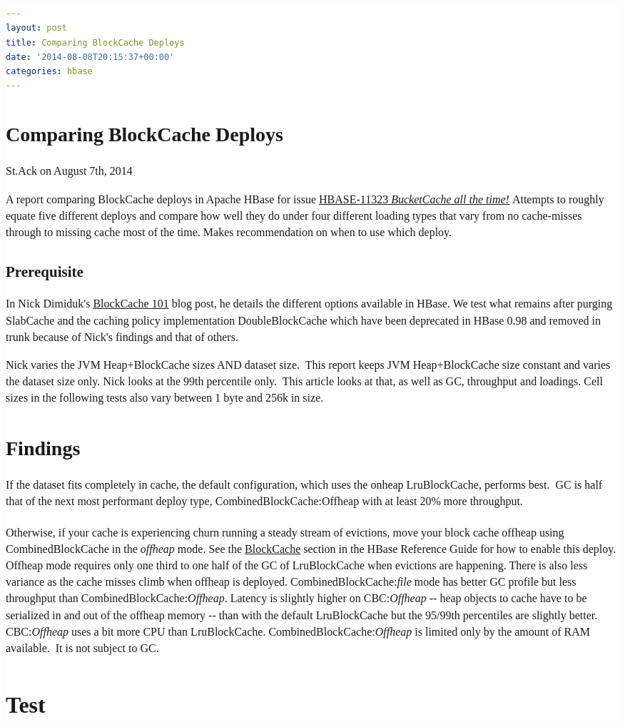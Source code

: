 ```yaml
---
layout: post
title: Comparing BlockCache Deploys
date: '2014-08-08T20:15:37+00:00'
categories: hbase
---
```

<h1 style="text-align: left; font-family: Times; letter-spacing: normal;">Comparing BlockCache Deploys</h1> 
  <p style="text-align: left; font-family: Times; font-size: medium;">St.Ack on August 7th, 2014</p> 
  <div style="font-family: Times; font-size: medium;"></div> 
  <p style="text-align: left; font-family: Times; font-size: medium; margin-bottom: 0in;">A report comparing BlockCache deploys in Apache HBase for issue <a href="https://issues.apache.org/jira/browse/HBASE-11323">HBASE-11323<span style="font-style: italic;"> BucketCache all the time!</span></a><span style="font-style: italic;"> </span>Attempts to roughly equate five different deploys and compare how well they do under four different loading types that vary from no cache-misses through to missing cache most of the time. Makes recommendation on when to use which deploy.<br /></p> 
  <div style="font-family: Times; font-size: medium;"></div> 
  <h2 style="font-family: Times; letter-spacing: normal;">Prerequisite</h2> 
  <div style="font-family: Times; font-size: medium;"></div> 
  <p style="text-align: left; font-family: Times; font-size: medium; margin-bottom: 0in;">In Nick Dimiduk's <a href="http://www.n10k.com/blog/blockcache-101/">BlockCache 101</a> blog post, he details the different options available in HBase. We test what remains after purging SlabCache and the caching policy implementation DoubleBlockCache which have been deprecated in HBase 0.98 and removed in trunk because of Nick's findings and that of others.<br /></p> 
  <p style="text-align: left; font-family: Times; font-size: medium; margin-bottom: 0in;">Nick varies the JVM Heap+BlockCache sizes AND dataset size.&nbsp; This report keeps JVM Heap+BlockCache size constant and varies the dataset size only. Nick looks at the 99th percentile only.&nbsp; This article looks at that, as well as GC, throughput and loadings. Cell sizes in the following tests also vary between 1 byte and 256k in size.</p> 
  <h1 style="text-align: left; font-family: Times; letter-spacing: normal;">Findings</h1> 
  <p><span style="font-family: Times; font-size: medium;">If the dataset fits completely in cache, the default configuration, which uses the onheap LruBlockCache, performs best.&nbsp; GC is half that of the next most performant deploy type, CombinedBlockCache:Offheap with at least 20% more throughput.</span><br style="font-family: Times; font-size: medium;" /><br style="font-family: Times; font-size: medium;" /><span style="font-family: Times; font-size: medium;">Otherwise, if your cache is experiencing churn running a steady stream of evictions, move your block cache offheap using CombinedBlockCache in the </span><span style="font-family: Times; font-size: medium; font-style: italic;">offheap</span><span style="font-family: Times; font-size: medium;"> mode. See the </span><a href="http://hbase.apache.org/book.html#block.cache" style="font-family: Times; font-size: medium;">BlockCache</a><span style="font-family: Times; font-size: medium;"> section in the HBase Reference Guide for how to enable this deploy. Offheap mode requires only one third to one half of the GC of LruBlockCache when evictions are happening. There is also less variance as the cache misses climb when offheap is deployed. CombinedBlockCache:</span><span style="font-family: Times; font-size: medium; font-style: italic;">file</span><span style="font-family: Times; font-size: medium;"> mode has better GC profile but less throughput than CombinedBlockCache:</span><span style="font-family: Times; font-size: medium; font-style: italic;">Offheap</span><span style="font-family: Times; font-size: medium;">. Latency is slightly higher on CBC:</span><span style="font-family: Times; font-size: medium; font-style: italic;">Offheap</span><span style="font-family: Times; font-size: medium;"> -- heap objects to cache have to be serialized in and out of the offheap memory -- than with the default LruBlockCache but the 95/99th percentiles are slightly better.&nbsp; CBC:</span><span style="font-family: Times; font-size: medium; font-style: italic;">Offheap</span><span style="font-family: Times; font-size: medium;"> uses a bit more CPU than LruBlockCache. CombinedBlockCache:</span><span style="font-family: Times; font-size: medium; font-style: italic;">Offheap</span><span style="font-family: Times; font-size: medium;"> is limited only by the amount of RAM available.&nbsp; It is not subject to GC.</span></p> 
  <p><font face="times new roman, times, serif"> </font></p> 
  <div style="font-size: medium;"> 
    <h1 style="text-align: left;"><font face="times new roman, times, serif">Test</font></h1> 
  </div> 
  <div style="font-size: medium;"></div> 
  <p style="text-align: left; font-size: medium; margin-bottom: 0in;"> </p> 